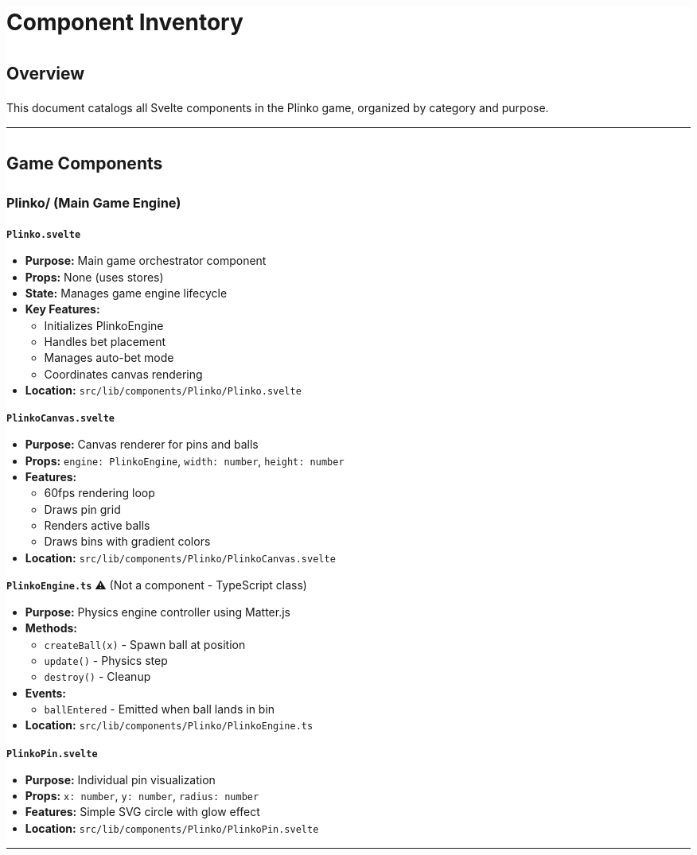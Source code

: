# Component Inventory

## Overview

This document catalogs all Svelte components in the Plinko game, organized by category and purpose.

---

## Game Components

### Plinko/ (Main Game Engine)

**`Plinko.svelte`**
- **Purpose:** Main game orchestrator component
- **Props:** None (uses stores)
- **State:** Manages game engine lifecycle
- **Key Features:**
  - Initializes PlinkoEngine
  - Handles bet placement
  - Manages auto-bet mode
  - Coordinates canvas rendering
- **Location:** `src/lib/components/Plinko/Plinko.svelte`

**`PlinkoCanvas.svelte`**
- **Purpose:** Canvas renderer for pins and balls
- **Props:** `engine: PlinkoEngine`, `width: number`, `height: number`
- **Features:**
  - 60fps rendering loop
  - Draws pin grid
  - Renders active balls
  - Draws bins with gradient colors
- **Location:** `src/lib/components/Plinko/PlinkoCanvas.svelte`

**`PlinkoEngine.ts`** ⚠️ (Not a component - TypeScript class)
- **Purpose:** Physics engine controller using Matter.js
- **Methods:**
  - `createBall(x)` - Spawn ball at position
  - `update()` - Physics step
  - `destroy()` - Cleanup
- **Events:**
  - `ballEntered` - Emitted when ball lands in bin
- **Location:** `src/lib/components/Plinko/PlinkoEngine.ts`

**`PlinkoPin.svelte`**
- **Purpose:** Individual pin visualization
- **Props:** `x: number`, `y: number`, `radius: number`
- **Features:** Simple SVG circle with glow effect
- **Location:** `src/lib/components/Plinko/PlinkoPin.svelte`

---
